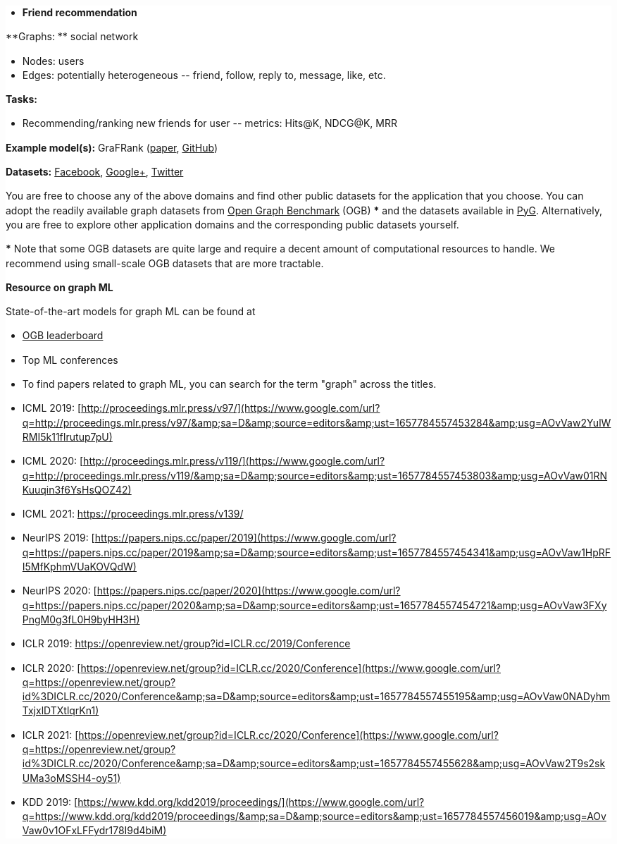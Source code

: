 - **Friend recommendation**

**Graphs: ** social network

- Nodes: users
- Edges: potentially heterogeneous -- friend, follow, reply to, message, like, etc.

**Tasks:**

- Recommending/ranking new friends for user -- metrics: Hits@K, NDCG@K, MRR

**Example model(s):** GraFRank ([paper](https://www.google.com/url?q=http://nshah.net/publications/GrafRank.WWW.21.pdf&amp;sa=D&amp;source=editors&amp;ust=1657784557448381&amp;usg=AOvVaw1cYPFETjB6st-VCNS-X1aH), [GitHub](https://www.google.com/url?q=https://github.com/aravindsankar28/GraFRank&amp;sa=D&amp;source=editors&amp;ust=1657784557448837&amp;usg=AOvVaw1LJBjndQ6mSoqUPlo_ej7u))

**Datasets:**  [Facebook](https://www.google.com/url?q=http://snap.stanford.edu/data/ego-Facebook.html&amp;sa=D&amp;source=editors&amp;ust=1657784557449381&amp;usg=AOvVaw10KBzahQOoKkuGEMpqZKIq), [Google+](https://www.google.com/url?q=http://snap.stanford.edu/data/ego-Gplus.html&amp;sa=D&amp;source=editors&amp;ust=1657784557449698&amp;usg=AOvVaw0FXug3j7U-nSyyd_Ew_x9c), [Twitter](https://www.google.com/url?q=http://snap.stanford.edu/data/ego-Twitter.html&amp;sa=D&amp;source=editors&amp;ust=1657784557450035&amp;usg=AOvVaw0gQY4eiXKlLEZKlrzTbMvy)

You are free to choose any of the above domains and find other public datasets for the application that you choose. You can adopt the readily available graph datasets from [Open Graph Benchmark](https://www.google.com/url?q=https://ogb.stanford.edu/&amp;sa=D&amp;source=editors&amp;ust=1657784557450829&amp;usg=AOvVaw2X7rwA3bEAVZYxqqv4eFR8) (OGB) **\***  and the datasets available in [PyG](https://www.google.com/url?q=https://pytorch-geometric.readthedocs.io/en/latest/modules/datasets.html&amp;sa=D&amp;source=editors&amp;ust=1657784557451317&amp;usg=AOvVaw3QIds0mGUs8d92mwjvWWoS). Alternatively, you are free to explore other application domains and the corresponding public datasets yourself.

**\*** Note that some OGB datasets are quite large and require a decent amount of computational resources to handle. We recommend using small-scale OGB datasets that are more tractable.

**Resource on graph ML**

State-of-the-art models for graph ML can be found at

- [OGB leaderboard](https://www.google.com/url?q=https://ogb.stanford.edu/docs/leader_overview/&amp;sa=D&amp;source=editors&amp;ust=1657784557452522&amp;usg=AOvVaw1sT1AXQkuE2pecDpP8htpD)
- Top ML conferences

- To find papers related to graph ML, you can search for the term &quot;graph&quot; across the titles.

- ICML 2019: [http://proceedings.mlr.press/v97/](https://www.google.com/url?q=http://proceedings.mlr.press/v97/&amp;sa=D&amp;source=editors&amp;ust=1657784557453284&amp;usg=AOvVaw2YulWRMI5k11fIrutup7pU)
- ICML 2020: [http://proceedings.mlr.press/v119/](https://www.google.com/url?q=http://proceedings.mlr.press/v119/&amp;sa=D&amp;source=editors&amp;ust=1657784557453803&amp;usg=AOvVaw01RNKuuqin3f6YsHsQOZ42)
- ICML 2021: https://proceedings.mlr.press/v139/
- NeurIPS 2019: [https://papers.nips.cc/paper/2019](https://www.google.com/url?q=https://papers.nips.cc/paper/2019&amp;sa=D&amp;source=editors&amp;ust=1657784557454341&amp;usg=AOvVaw1HpRFI5MfKphmVUaKOVQdW)
- NeurIPS 2020: [https://papers.nips.cc/paper/2020](https://www.google.com/url?q=https://papers.nips.cc/paper/2020&amp;sa=D&amp;source=editors&amp;ust=1657784557454721&amp;usg=AOvVaw3FXyPngM0g3fL0H9byHH3H)
- ICLR 2019: https://openreview.net/group?id=ICLR.cc/2019/Conference
- ICLR 2020: [https://openreview.net/group?id=ICLR.cc/2020/Conference](https://www.google.com/url?q=https://openreview.net/group?id%3DICLR.cc/2020/Conference&amp;sa=D&amp;source=editors&amp;ust=1657784557455195&amp;usg=AOvVaw0NADyhmTxjxlDTXtlqrKn1)
- ICLR 2021: [https://openreview.net/group?id=ICLR.cc/2020/Conference](https://www.google.com/url?q=https://openreview.net/group?id%3DICLR.cc/2020/Conference&amp;sa=D&amp;source=editors&amp;ust=1657784557455628&amp;usg=AOvVaw2T9s2skUMa3oMSSH4-oy51)
- KDD 2019: [https://www.kdd.org/kdd2019/proceedings/](https://www.google.com/url?q=https://www.kdd.org/kdd2019/proceedings/&amp;sa=D&amp;source=editors&amp;ust=1657784557456019&amp;usg=AOvVaw0v1OFxLFFydr178I9d4biM)